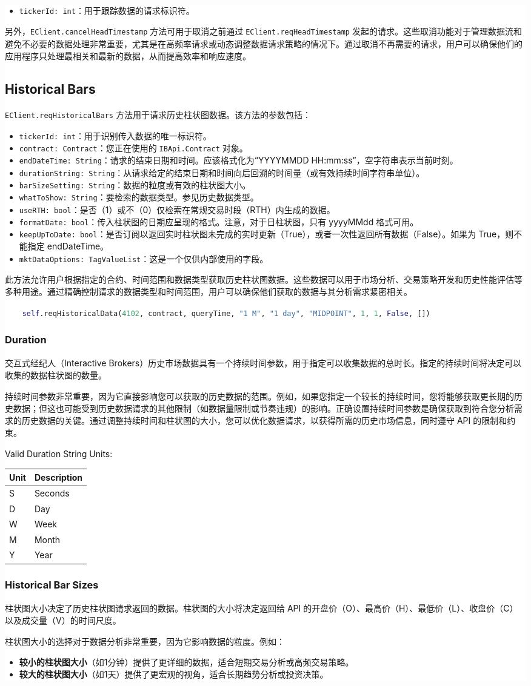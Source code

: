 - `tickerId: int`：用于跟踪数据的请求标识符。

另外，`EClient.cancelHeadTimestamp` 方法可用于取消之前通过 `EClient.reqHeadTimestamp` 发起的请求。这些取消功能对于管理数据流和避免不必要的数据处理非常重要，尤其是在高频率请求或动态调整数据请求策略的情况下。通过取消不再需要的请求，用户可以确保他们的应用程序只处理最相关和最新的数据，从而提高效率和响应速度。

## Historical Bars

`EClient.reqHistoricalBars` 方法用于请求历史柱状图数据。该方法的参数包括：

- `tickerId: int`：用于识别传入数据的唯一标识符。
- `contract: Contract`：您正在使用的 `IBApi.Contract` 对象。
- `endDateTime: String`：请求的结束日期和时间。应该格式化为“YYYYMMDD HH:mm:ss”，空字符串表示当前时刻。
- `durationString: String`：从请求给定的结束日期和时间向后回溯的时间量（或有效持续时间字符串单位）。
- `barSizeSetting: String`：数据的粒度或有效的柱状图大小。
- `whatToShow: String`：要检索的数据类型。参见历史数据类型。
- `useRTH: bool`：是否（1）或不（0）仅检索在常规交易时段（RTH）内生成的数据。
- `formatDate: bool`：传入柱状图的日期应呈现的格式。注意，对于日柱状图，只有 yyyyMMdd 格式可用。
- `keepUpToDate: bool`：是否订阅以返回实时柱状图未完成的实时更新（True），或者一次性返回所有数据（False）。如果为 True，则不能指定 endDateTime。
- `mktDataOptions: TagValueList`：这是一个仅供内部使用的字段。

此方法允许用户根据指定的合约、时间范围和数据类型获取历史柱状图数据。这些数据可以用于市场分析、交易策略开发和历史性能评估等多种用途。通过精确控制请求的数据类型和时间范围，用户可以确保他们获取的数据与其分析需求紧密相关。

```python
    self.reqHistoricalData(4102, contract, queryTime, "1 M", "1 day", "MIDPOINT", 1, 1, False, [])
```

### Duration

交互式经纪人（Interactive Brokers）历史市场数据具有一个持续时间参数，用于指定可以收集数据的总时长。指定的持续时间将决定可以收集的数据柱状图的数量。

持续时间参数非常重要，因为它直接影响您可以获取的历史数据的范围。例如，如果您指定一个较长的持续时间，您将能够获取更长期的历史数据；但这也可能受到历史数据请求的其他限制（如数据量限制或节奏违规）的影响。正确设置持续时间参数是确保获取到符合您分析需求的历史数据的关键。通过调整持续时间和柱状图的大小，您可以优化数据请求，以获得所需的历史市场信息，同时遵守 API 的限制和约束。

Valid Duration String Units:

| Unit | Description |
| ---- | ----------- |
| S    | Seconds     |
| D    | Day         |
| W    | Week        |
| M    | Month       |
| Y    | Year        |


### Historical Bar Sizes

柱状图大小决定了历史柱状图请求返回的数据。柱状图的大小将决定返回给 API 的开盘价（O）、最高价（H）、最低价（L）、收盘价（C）以及成交量（V）的时间尺度。

柱状图大小的选择对于数据分析非常重要，因为它影响数据的粒度。例如：

- **较小的柱状图大小**（如1分钟）提供了更详细的数据，适合短期交易分析或高频交易策略。
- **较大的柱状图大小**（如1天）提供了更宏观的视角，适合长期趋势分析或投资决策。

